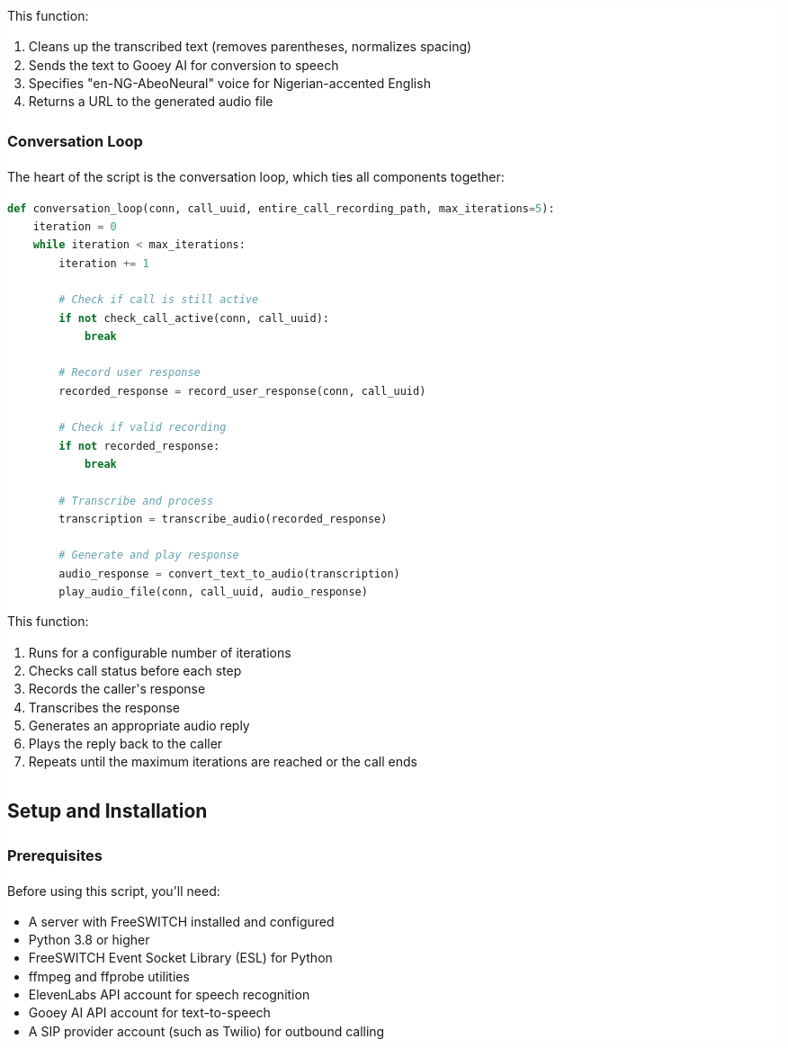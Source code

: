 This function:
1. Cleans up the transcribed text (removes parentheses, normalizes spacing)
2. Sends the text to Gooey AI for conversion to speech
3. Specifies "en-NG-AbeoNeural" voice for Nigerian-accented English
4. Returns a URL to the generated audio file

### Conversation Loop

The heart of the script is the conversation loop, which ties all components together:

```python
def conversation_loop(conn, call_uuid, entire_call_recording_path, max_iterations=5):
    iteration = 0
    while iteration < max_iterations:
        iteration += 1
        
        # Check if call is still active
        if not check_call_active(conn, call_uuid):
            break
            
        # Record user response
        recorded_response = record_user_response(conn, call_uuid)
        
        # Check if valid recording
        if not recorded_response:
            break
        
        # Transcribe and process
        transcription = transcribe_audio(recorded_response)
        
        # Generate and play response
        audio_response = convert_text_to_audio(transcription)
        play_audio_file(conn, call_uuid, audio_response)
```

This function:
1. Runs for a configurable number of iterations
2. Checks call status before each step
3. Records the caller's response
4. Transcribes the response
5. Generates an appropriate audio reply
6. Plays the reply back to the caller
7. Repeats until the maximum iterations are reached or the call ends

## Setup and Installation

### Prerequisites

Before using this script, you'll need:

- A server with FreeSWITCH installed and configured
- Python 3.8 or higher
- FreeSWITCH Event Socket Library (ESL) for Python
- ffmpeg and ffprobe utilities
- ElevenLabs API account for speech recognition
- Gooey AI API account for text-to-speech
- A SIP provider account (such as Twilio) for outbound calling

